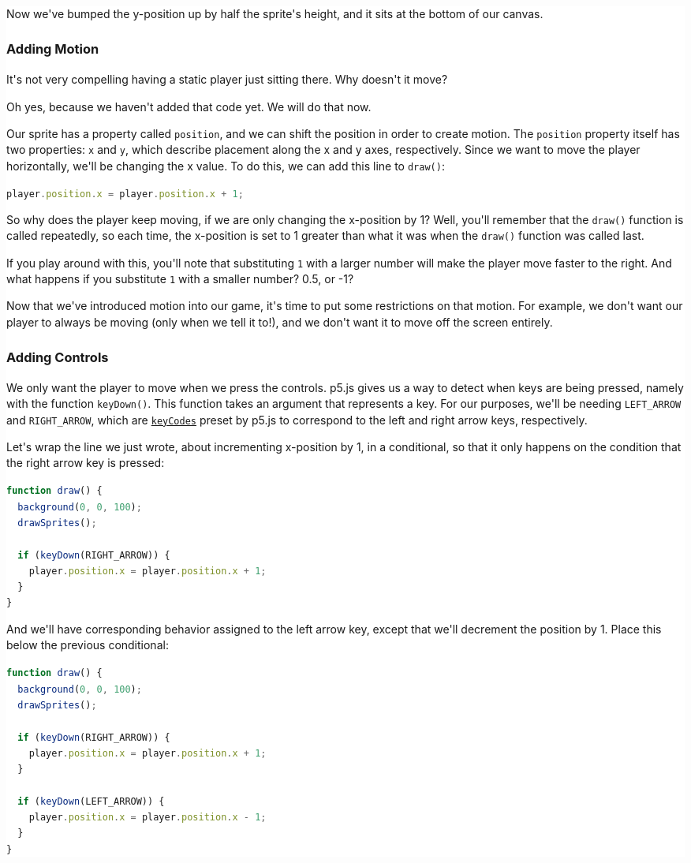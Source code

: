 Now we've bumped the y-position up by half the sprite's height, and it sits at the bottom of our canvas.

### Adding Motion

It's not very compelling having a static player just sitting there. Why doesn't it move?

Oh yes, because we haven't added that code yet. We will do that now.

Our sprite has a property called `position`, and we can shift the position in order to create motion. The `position` property itself has two properties: `x` and `y`, which describe placement along the x and y axes, respectively. Since we want to move the player horizontally, we'll be changing the x value. To do this, we can add this line to `draw()`:

```js
player.position.x = player.position.x + 1;
```

So why does the player keep moving, if we are only changing the x-position by 1? Well, you'll remember that the `draw()` function is called repeatedly, so each time, the x-position is set to 1 greater than what it was when the `draw()` function was called last.

If you play around with this, you'll note that substituting `1` with a larger number will make the player move faster to the right. And what happens if you substitute `1` with a smaller number? 0.5, or -1?

Now that we've introduced motion into our game, it's time to put some restrictions on that motion. For example, we don't want our player to always be moving (only when we tell it to!), and we don't want it to move off the screen entirely.

### Adding Controls

We only want the player to move when we press the controls. p5.js gives us a way to detect when keys are being pressed, namely with the function `keyDown()`. This function takes an argument that represents a key. For our purposes, we'll be needing `LEFT_ARROW` and `RIGHT_ARROW`, which are [`keyCodes`](http://p5js.org/reference/#p5/keyCode) preset by p5.js to correspond to the left and right arrow keys, respectively.

Let's wrap the line we just wrote, about incrementing x-position by 1, in a conditional, so that it only happens on the condition that the right arrow key is pressed:

```js
function draw() {
  background(0, 0, 100);
  drawSprites();

  if (keyDown(RIGHT_ARROW)) {
    player.position.x = player.position.x + 1;
  }
}
```

And we'll have corresponding behavior assigned to the left arrow key, except that we'll decrement the position by 1. Place this below the previous conditional:

```js
function draw() {
  background(0, 0, 100);
  drawSprites();

  if (keyDown(RIGHT_ARROW)) {
    player.position.x = player.position.x + 1;
  }

  if (keyDown(LEFT_ARROW)) {
    player.position.x = player.position.x - 1;
  }
}
```
